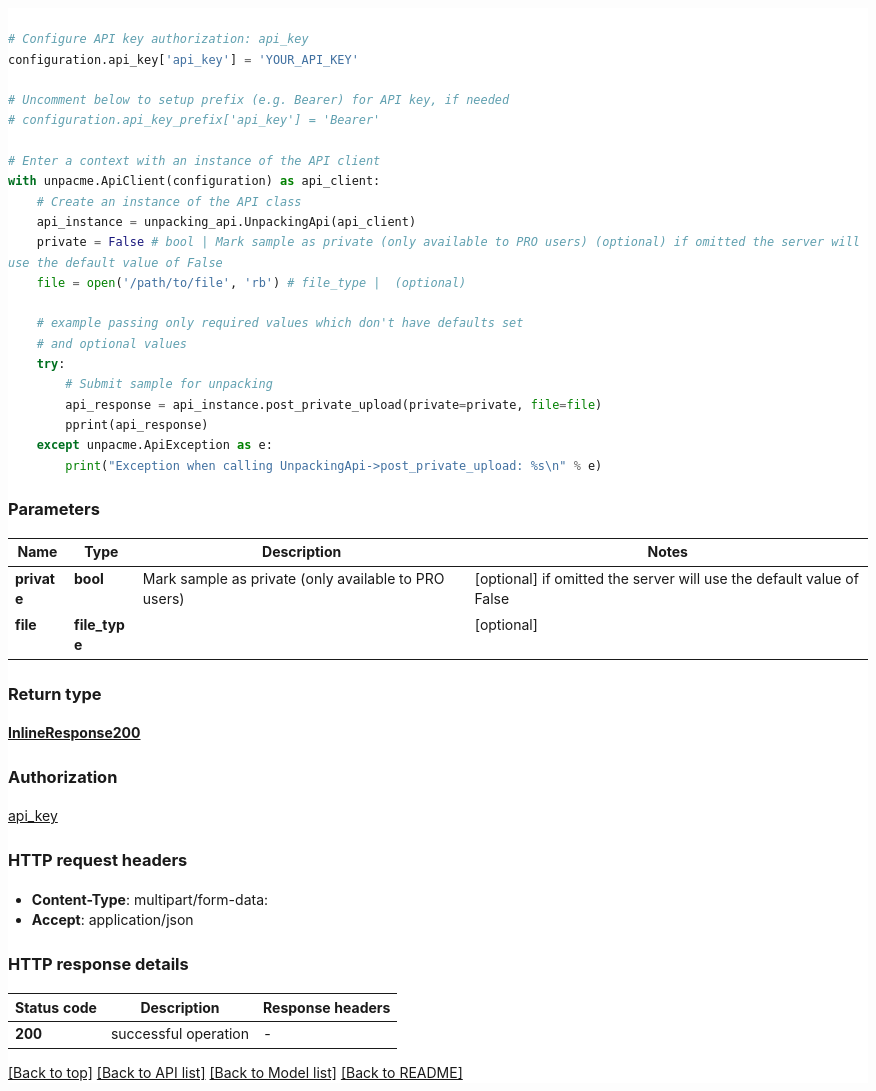 ```python

# Configure API key authorization: api_key
configuration.api_key['api_key'] = 'YOUR_API_KEY'

# Uncomment below to setup prefix (e.g. Bearer) for API key, if needed
# configuration.api_key_prefix['api_key'] = 'Bearer'

# Enter a context with an instance of the API client
with unpacme.ApiClient(configuration) as api_client:
    # Create an instance of the API class
    api_instance = unpacking_api.UnpackingApi(api_client)
    private = False # bool | Mark sample as private (only available to PRO users) (optional) if omitted the server will use the default value of False
    file = open('/path/to/file', 'rb') # file_type |  (optional)

    # example passing only required values which don't have defaults set
    # and optional values
    try:
        # Submit sample for unpacking
        api_response = api_instance.post_private_upload(private=private, file=file)
        pprint(api_response)
    except unpacme.ApiException as e:
        print("Exception when calling UnpackingApi->post_private_upload: %s\n" % e)
```

### Parameters

Name | Type | Description  | Notes
------------- | ------------- | ------------- | -------------
 **private** | **bool**| Mark sample as private (only available to PRO users) | [optional] if omitted the server will use the default value of False
 **file** | **file_type**|  | [optional]

### Return type

[**InlineResponse200**](InlineResponse200.md)

### Authorization

[api_key](../README.md#api_key)

### HTTP request headers

 - **Content-Type**: multipart/form-data:
 - **Accept**: application/json

### HTTP response details
| Status code | Description | Response headers |
|-------------|-------------|------------------|
**200** | successful operation |  -  |

[[Back to top]](#) [[Back to API list]](../README.md#documentation-for-api-endpoints) [[Back to Model list]](../README.md#documentation-for-models) [[Back to README]](../README.md)


